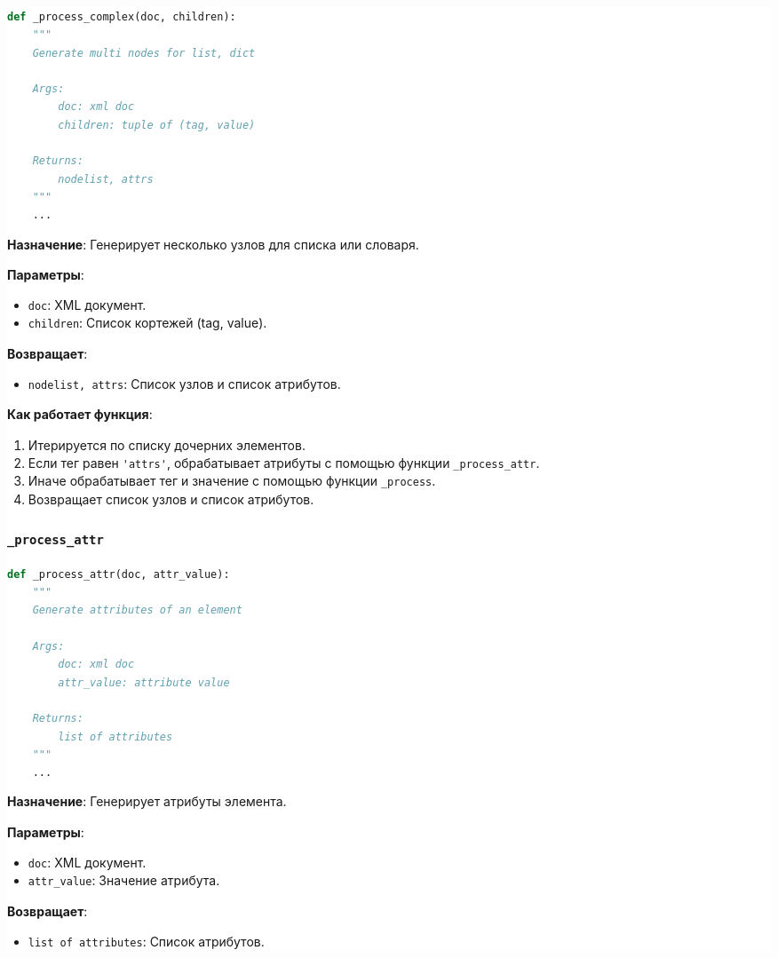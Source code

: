 ```python
def _process_complex(doc, children):
    """
    Generate multi nodes for list, dict

    Args:
        doc: xml doc
        children: tuple of (tag, value)

    Returns:
        nodelist, attrs
    """
    ...
```

**Назначение**: Генерирует несколько узлов для списка или словаря.

**Параметры**:
- `doc`: XML документ.
- `children`: Список кортежей (tag, value).

**Возвращает**:
- `nodelist, attrs`: Список узлов и список атрибутов.

**Как работает функция**:

1.  Итерируется по списку дочерних элементов.
2.  Если тег равен `'attrs'`, обрабатывает атрибуты с помощью функции `_process_attr`.
3.  Иначе обрабатывает тег и значение с помощью функции `_process`.
4.  Возвращает список узлов и список атрибутов.

### `_process_attr`

```python
def _process_attr(doc, attr_value):
    """
    Generate attributes of an element

    Args:
        doc: xml doc
        attr_value: attribute value

    Returns:
        list of attributes
    """
    ...
```

**Назначение**: Генерирует атрибуты элемента.

**Параметры**:
- `doc`: XML документ.
- `attr_value`: Значение атрибута.

**Возвращает**:
- `list of attributes`: Список атрибутов.
